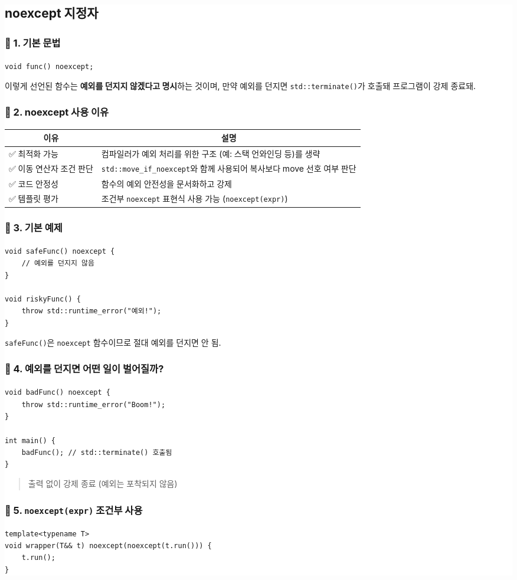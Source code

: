 ## noexcept 지정자

### 🔹 1. 기본 문법

```
void func() noexcept;
```

이렇게 선언된 함수는 **예외를 던지지 않겠다고 명시**하는 것이며, 만약 예외를 던지면 `std::terminate()`가 호출돼 프로그램이 강제 종료돼.

### 🔸 2. noexcept 사용 이유

| 이유                    | 설명                                                         |
| ----------------------- | ------------------------------------------------------------ |
| ✅ 최적화 가능           | 컴파일러가 예외 처리를 위한 구조 (예: 스택 언와인딩 등)를 생략 |
| ✅ 이동 연산자 조건 판단 | `std::move_if_noexcept`와 함께 사용되어 복사보다 move 선호 여부 판단 |
| ✅ 코드 안정성           | 함수의 예외 안전성을 문서화하고 강제                         |
| ✅ 템플릿 평가           | 조건부 `noexcept` 표현식 사용 가능 (`noexcept(expr)`)        |

### 🔹 3. 기본 예제

```
void safeFunc() noexcept {
    // 예외를 던지지 않음
}

void riskyFunc() {
    throw std::runtime_error("예외!");
}
```

`safeFunc()`은 `noexcept` 함수이므로 절대 예외를 던지면 안 됨.

### 🔸 4. 예외를 던지면 어떤 일이 벌어질까?

```
void badFunc() noexcept {
    throw std::runtime_error("Boom!");
}

int main() {
    badFunc(); // std::terminate() 호출됨
}
```

> 출력 없이 강제 종료 (예외는 포착되지 않음)

### 🔹 5. `noexcept(expr)` 조건부 사용

```
template<typename T>
void wrapper(T&& t) noexcept(noexcept(t.run())) {
    t.run();
}
```
